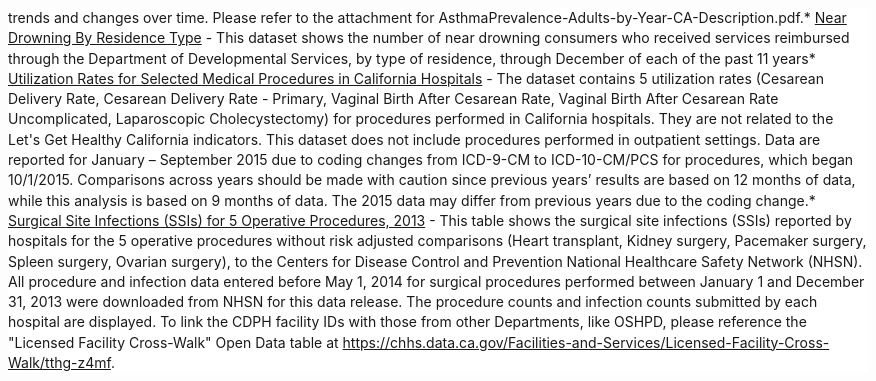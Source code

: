 trends and changes over time. Please refer to the attachment for AsthmaPrevalence-Adults-by-Year-CA-Description.pdf.* [Near Drowning By Residence Type](https://chhs.data.ca.gov/d/ppgj-2nar) - This dataset shows the number of near drowning consumers who received services reimbursed through the Department of Developmental Services, by type of residence, through December of each of the past 11 years* [Utilization Rates for Selected Medical Procedures in California Hospitals](https://chhs.data.ca.gov/d/wum2-k452) - The dataset contains 5 utilization rates (Cesarean Delivery Rate, Cesarean Delivery Rate - Primary, Vaginal Birth After Cesarean Rate, Vaginal Birth After Cesarean Rate Uncomplicated, Laparoscopic Cholecystectomy)  for procedures performed in California hospitals. They are not related to the Let's Get Healthy California indicators. This dataset does not include procedures performed in outpatient settings. Data are reported for January – September 2015 due to coding changes from ICD-9-CM to ICD-10-CM/PCS for procedures, which began 10/1/2015. Comparisons across years should be made with caution since previous years’ results are based on 12 months of data, while this analysis is based on 9 months of data. The 2015 data may differ from previous years due to the coding change.* [Surgical Site Infections (SSIs) for 5 Operative Procedures, 2013](https://chhs.data.ca.gov/d/523a-u6zv) - This table shows the surgical site infections (SSIs) reported by hospitals for the 5 operative procedures without risk adjusted comparisons (Heart transplant, Kidney surgery, Pacemaker surgery, Spleen surgery, Ovarian surgery), to the Centers for Disease Control and Prevention National Healthcare Safety Network (NHSN). All procedure and infection data entered before May 1, 2014 for surgical procedures performed between January 1 and December 31, 2013 were downloaded from NHSN for this data release. The procedure counts and infection counts submitted by each hospital are displayed. To link the CDPH facility IDs with those from other Departments, like OSHPD, please reference the "Licensed Facility Cross-Walk" Open Data table at https://chhs.data.ca.gov/Facilities-and-Services/Licensed-Facility-Cross-Walk/tthg-z4mf.
